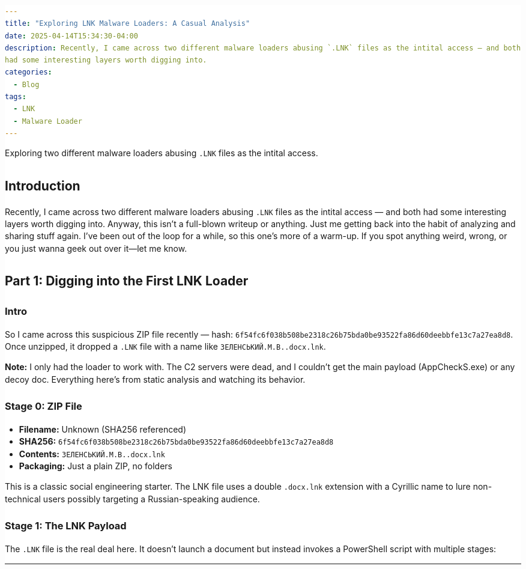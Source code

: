 ```yaml
---
title: "Exploring LNK Malware Loaders: A Casual Analysis"
date: 2025-04-14T15:34:30-04:00
description: Recently, I came across two different malware loaders abusing `.LNK` files as the intital access — and both had some interesting layers worth digging into.
categories:
  - Blog
tags:
  - LNK
  - Malware Loader
---
```

Exploring two different malware loaders abusing `.LNK` files as the intital access.

## Introduction

Recently, I came across two different malware loaders abusing `.LNK` files as the intital access — and both had some interesting layers worth digging into. Anyway, this isn’t a full-blown writeup or anything. Just me getting back into the habit of analyzing and sharing stuff again. I’ve been out of the loop for a while, so this one’s more of a warm-up. If you spot anything weird, wrong, or you just wanna geek out over it—let me know.

## Part 1: Digging into the First LNK Loader

### Intro

So I came across this suspicious ZIP file recently — hash: `6f54fc6f038b508be2318c26b75bda0be93522fa86d60deebbfe13c7a27ea8d8`.  Once unzipped, it dropped a `.LNK` file with a name like `ЗЕЛЕНСЬКИЙ.М.В..docx.lnk`. 

**Note:** I only had the loader to work with. The C2 servers were dead, and I couldn’t get the main payload (AppCheckS.exe) or any decoy doc. Everything here’s from static analysis and watching its behavior.

### Stage 0: ZIP File

- **Filename:** Unknown (SHA256 referenced)
- **SHA256:** `6f54fc6f038b508be2318c26b75bda0be93522fa86d60deebbfe13c7a27ea8d8`
- **Contents:** `ЗЕЛЕНСЬКИЙ.М.В..docx.lnk`
- **Packaging:** Just a plain ZIP, no folders

This is a classic social engineering starter. The LNK file uses a double `.docx.lnk` extension with a Cyrillic name to lure non-technical users  possibly targeting a Russian-speaking audience.

### Stage 1: The LNK Payload

The `.LNK` file is the real deal here. It doesn’t launch a document but instead invokes a PowerShell script with multiple stages:

---
